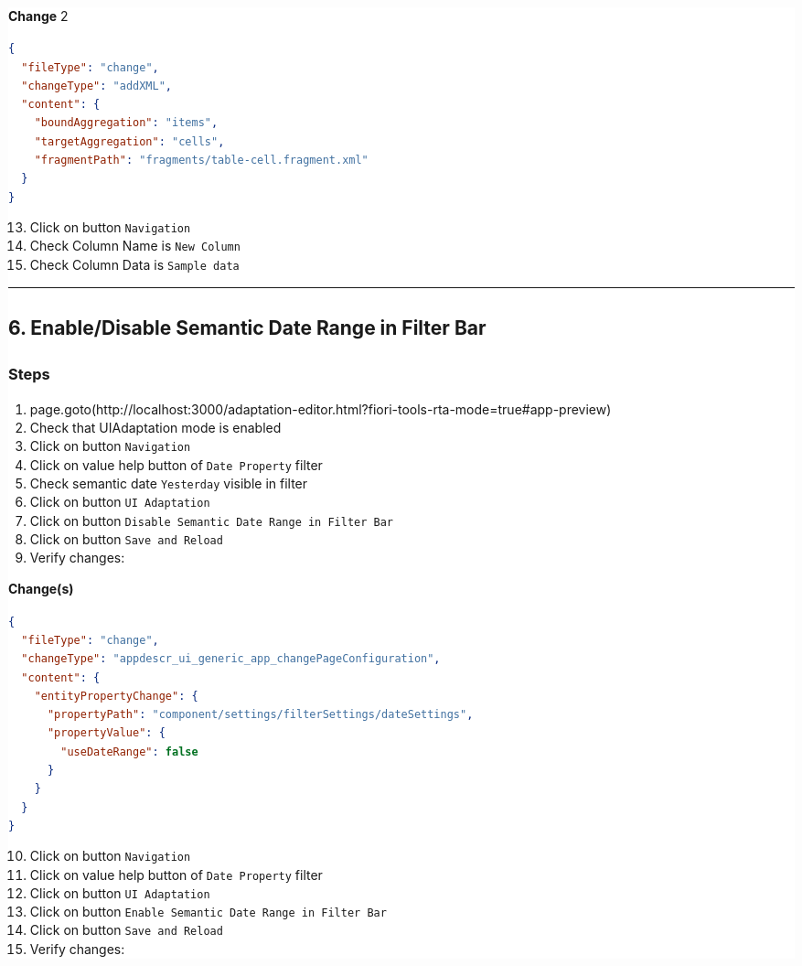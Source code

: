 **Change** 2
```json
{
  "fileType": "change",
  "changeType": "addXML",
  "content": {
    "boundAggregation": "items",
    "targetAggregation": "cells",
    "fragmentPath": "fragments/table-cell.fragment.xml"
  }
}
```


13. Click on button `Navigation`
14. Check Column Name is `New Column`
15. Check Column Data is `Sample data`

---

<a id="6-enabledisable-semantic-date-range-in-filter-bar"></a>
## 6. Enable/Disable Semantic Date Range in Filter Bar

### Steps

1. page.goto(http://localhost:3000/adaptation-editor.html?fiori-tools-rta-mode=true#app-preview)
2. Check that UIAdaptation mode is enabled
3. Click on button `Navigation`
4. Click on value help button of `Date Property` filter
5. Check semantic date `Yesterday` visible in filter
6. Click on button `UI Adaptation`
7. Click on button `Disable Semantic Date Range in Filter Bar`
8. Click on button `Save and Reload`
9. Verify changes:

**Change(s)**

```json
{
  "fileType": "change",
  "changeType": "appdescr_ui_generic_app_changePageConfiguration",
  "content": {
    "entityPropertyChange": {
      "propertyPath": "component/settings/filterSettings/dateSettings",
      "propertyValue": {
        "useDateRange": false
      }
    }
  }
}
```


10. Click on button `Navigation`
11. Click on value help button of `Date Property` filter
12. Click on button `UI Adaptation`
13. Click on button `Enable Semantic Date Range in Filter Bar`
14. Click on button `Save and Reload`
15. Verify changes:
